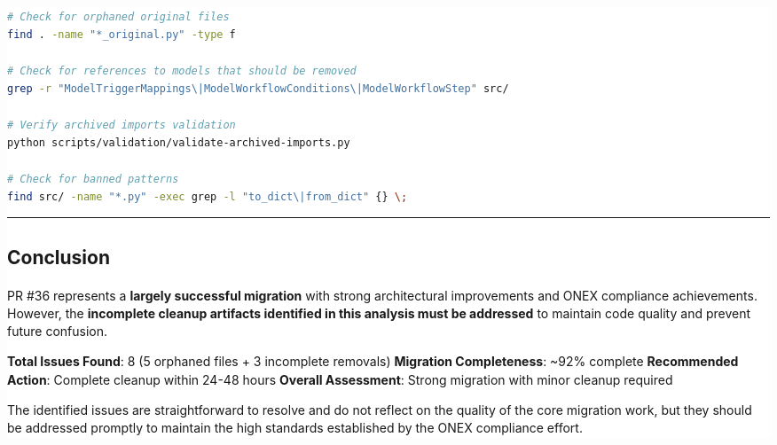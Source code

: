 ```bash
# Check for orphaned original files
find . -name "*_original.py" -type f

# Check for references to models that should be removed
grep -r "ModelTriggerMappings\|ModelWorkflowConditions\|ModelWorkflowStep" src/

# Verify archived imports validation
python scripts/validation/validate-archived-imports.py

# Check for banned patterns
find src/ -name "*.py" -exec grep -l "to_dict\|from_dict" {} \;
```

---

## Conclusion

PR #36 represents a **largely successful migration** with strong architectural improvements and ONEX compliance achievements. However, the **incomplete cleanup artifacts identified in this analysis must be addressed** to maintain code quality and prevent future confusion.

**Total Issues Found**: 8 (5 orphaned files + 3 incomplete removals)
**Migration Completeness**: ~92% complete
**Recommended Action**: Complete cleanup within 24-48 hours
**Overall Assessment**: Strong migration with minor cleanup required

The identified issues are straightforward to resolve and do not reflect on the quality of the core migration work, but they should be addressed promptly to maintain the high standards established by the ONEX compliance effort.
